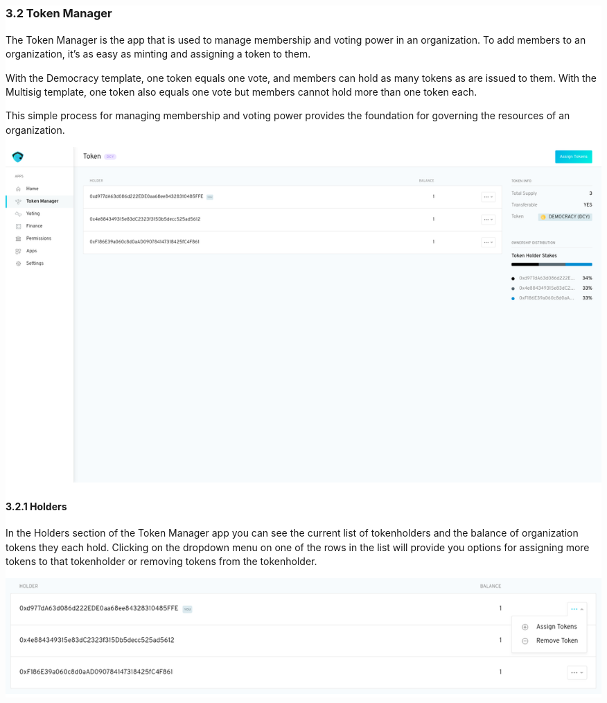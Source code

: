 ### 3.2 Token Manager

The Token Manager is the app that is used to manage membership and voting power in an organization. To add members to an organization, it’s as easy as minting and assigning a token to them.

With the Democracy template, one token equals one vote, and members can hold as many tokens as are issued to them. With the Multisig template, one token also equals one vote but members cannot hold more than one token each.

This simple process for managing membership and voting power provides the foundation for governing the resources of an organization.

[![](images/user_guide/06/65_appstm1.png)](images/user_guide/06/65_appstm1.png)

#### 3.2.1 Holders

In the Holders section of the Token Manager app you can see the current list of tokenholders and the balance of organization tokens they each hold. Clicking on the dropdown menu on one of the rows in the list will provide you options for assigning more tokens to that tokenholder or removing tokens from the tokenholder.

[![](images/user_guide/06/66_appstm2.png)](images/user_guide/06/66_appstm2.png)
